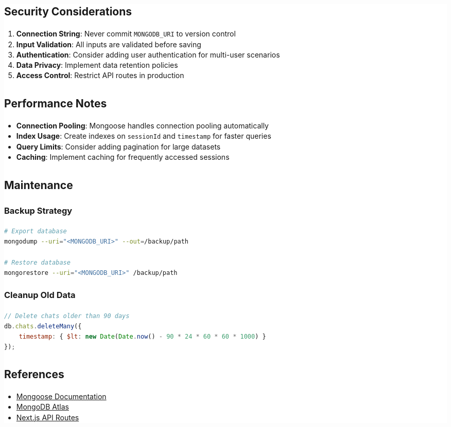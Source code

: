 ## Security Considerations

1. **Connection String**: Never commit `MONGODB_URI` to version control
2. **Input Validation**: All inputs are validated before saving
3. **Authentication**: Consider adding user authentication for multi-user scenarios
4. **Data Privacy**: Implement data retention policies
5. **Access Control**: Restrict API routes in production

## Performance Notes

- **Connection Pooling**: Mongoose handles connection pooling automatically
- **Index Usage**: Create indexes on `sessionId` and `timestamp` for faster queries
- **Query Limits**: Consider adding pagination for large datasets
- **Caching**: Implement caching for frequently accessed sessions

## Maintenance

### Backup Strategy
```bash
# Export database
mongodump --uri="<MONGODB_URI>" --out=/backup/path

# Restore database
mongorestore --uri="<MONGODB_URI>" /backup/path
```

### Cleanup Old Data
```javascript
// Delete chats older than 90 days
db.chats.deleteMany({
    timestamp: { $lt: new Date(Date.now() - 90 * 24 * 60 * 60 * 1000) }
});
```

## References

- [Mongoose Documentation](https://mongoosejs.com/docs/)
- [MongoDB Atlas](https://www.mongodb.com/atlas)
- [Next.js API Routes](https://nextjs.org/docs/app/building-your-application/routing/route-handlers)
